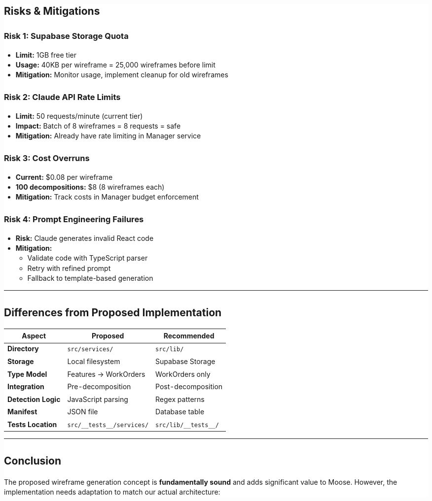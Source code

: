 
## Risks & Mitigations

### Risk 1: Supabase Storage Quota
- **Limit:** 1GB free tier
- **Usage:** 40KB per wireframe = 25,000 wireframes before limit
- **Mitigation:** Monitor usage, implement cleanup for old wireframes

### Risk 2: Claude API Rate Limits
- **Limit:** 50 requests/minute (current tier)
- **Impact:** Batch of 8 wireframes = 8 requests = safe
- **Mitigation:** Already have rate limiting in Manager service

### Risk 3: Cost Overruns
- **Current:** $0.08 per wireframe
- **100 decompositions:** $8 (8 wireframes each)
- **Mitigation:** Track costs in Manager budget enforcement

### Risk 4: Prompt Engineering Failures
- **Risk:** Claude generates invalid React code
- **Mitigation:**
  - Validate code with TypeScript parser
  - Retry with refined prompt
  - Fallback to template-based generation

---

## Differences from Proposed Implementation

| Aspect | Proposed | Recommended |
|--------|----------|-------------|
| **Directory** | `src/services/` | `src/lib/` |
| **Storage** | Local filesystem | Supabase Storage |
| **Type Model** | Features → WorkOrders | WorkOrders only |
| **Integration** | Pre-decomposition | Post-decomposition |
| **Detection Logic** | JavaScript parsing | Regex patterns |
| **Manifest** | JSON file | Database table |
| **Tests Location** | `src/__tests__/services/` | `src/lib/__tests__/` |

---

## Conclusion

The proposed wireframe generation concept is **fundamentally sound** and adds significant value to Moose. However, the implementation needs adaptation to match our actual architecture:
